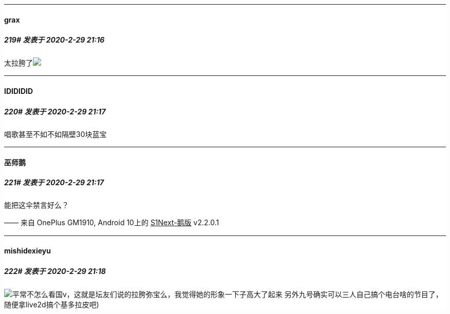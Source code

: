 


*****

####  grax  
##### 219#       发表于 2020-2-29 21:16




太拉胯了<img src="https://static.saraba1st.com/image/smiley/face2017/117.png" referrerpolicy="no-referrer">







*****

####  IDIDIDID  
##### 220#       发表于 2020-2-29 21:17




唱歌甚至不如不如隔壁30块蓝宝







*****

####  巫师鹅  
##### 221#       发表于 2020-2-29 21:17




能把这伞禁言好么？

—— 来自 OnePlus GM1910, Android 10上的 [S1Next-鹅版](https://github.com/ykrank/S1-Next/releases) v2.2.0.1







*****

####  mishidexieyu  
##### 222#       发表于 2020-2-29 21:18



<img src="https://static.saraba1st.com/image/smiley/face2017/053.png" referrerpolicy="no-referrer">平常不怎么看国v，这就是坛友们说的拉胯弥宝么，我觉得她的形象一下子高大了起来
另外九号确实可以三人自己搞个电台啥的节目了，随便拿live2d搞个基多拉皮吧)






